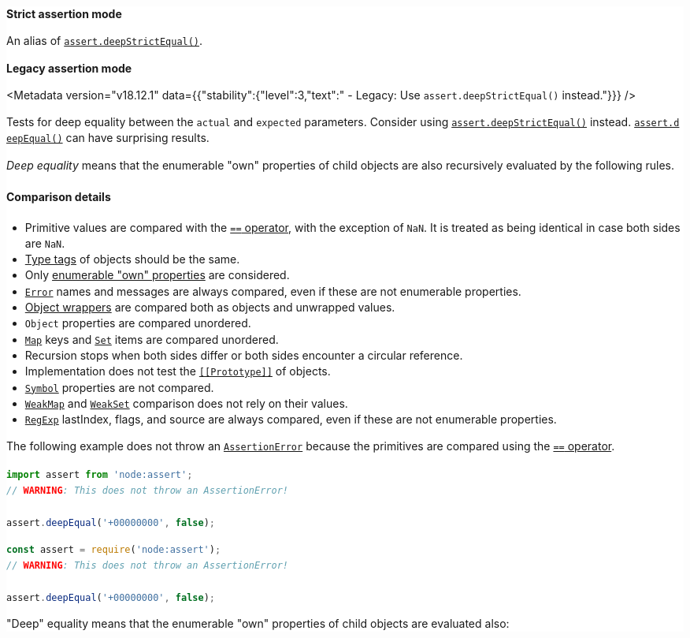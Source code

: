 **Strict assertion mode**

An alias of [`assert.deepStrictEqual()`][].

**Legacy assertion mode**

<Metadata version="v18.12.1" data={{"stability":{"level":3,"text":" - Legacy: Use `assert.deepStrictEqual()` instead."}}} />

Tests for deep equality between the `actual` and `expected` parameters. Consider
using [`assert.deepStrictEqual()`][] instead. [`assert.deepEqual()`][] can have
surprising results.

_Deep equality_ means that the enumerable "own" properties of child objects
are also recursively evaluated by the following rules.

#### Comparison details

* Primitive values are compared with the [`==` operator][],
  with the exception of `NaN`. It is treated as being identical in case
  both sides are `NaN`.
* [Type tags][Object.prototype.toString()] of objects should be the same.
* Only [enumerable "own" properties][] are considered.
* [`Error`][] names and messages are always compared, even if these are not
  enumerable properties.
* [Object wrappers][] are compared both as objects and unwrapped values.
* `Object` properties are compared unordered.
* [`Map`][] keys and [`Set`][] items are compared unordered.
* Recursion stops when both sides differ or both sides encounter a circular
  reference.
* Implementation does not test the [`[[Prototype]]`][prototype-spec] of
  objects.
* [`Symbol`][] properties are not compared.
* [`WeakMap`][] and [`WeakSet`][] comparison does not rely on their values.
* [`RegExp`][] lastIndex, flags, and source are always compared, even if these
  are not enumerable properties.

The following example does not throw an [`AssertionError`][] because the
primitives are compared using the [`==` operator][].

```mjs
import assert from 'node:assert';
// WARNING: This does not throw an AssertionError!

assert.deepEqual('+00000000', false);
```

```cjs
const assert = require('node:assert');
// WARNING: This does not throw an AssertionError!

assert.deepEqual('+00000000', false);
```

"Deep" equality means that the enumerable "own" properties of child objects
are evaluated also:


[Object wrappers]: https://developer.mozilla.org/en-US/docs/Glossary/Primitive#Primitive_wrapper_objects_in_JavaScript
[Object.prototype.toString()]: https://tc39.github.io/ecma262/#sec-object.prototype.tostring
[`!=` operator]: https://developer.mozilla.org/en-US/docs/Web/JavaScript/Reference/Operators/Inequality
[`--update-assert-snapshot`]: /api/v18/cli#--update-assert-snapshot
[`===` operator]: https://developer.mozilla.org/en-US/docs/Web/JavaScript/Reference/Operators/Strict_equality
[`==` operator]: https://developer.mozilla.org/en-US/docs/Web/JavaScript/Reference/Operators/Equality
[`AssertionError`]: #class-assertassertionerror
[`CallTracker`]: #class-assertcalltracker
[`Class`]: https://developer.mozilla.org/en-US/docs/Web/JavaScript/Reference/Classes
[`ERR_INVALID_RETURN_VALUE`]: /api/v18/errors#err_invalid_return_value
[`Error.captureStackTrace`]: /api/v18/errors#errorcapturestacktracetargetobject-constructoropt
[`Error`]: /api/v18/errors#class-error
[`Map`]: https://developer.mozilla.org/en-US/docs/Web/JavaScript/Reference/Global_Objects/Map
[`Object.is()`]: https://developer.mozilla.org/en-US/docs/Web/JavaScript/Reference/Global_Objects/Object/is
[`RegExp`]: https://developer.mozilla.org/en-US/docs/Web/JavaScript/Guide/Regular_Expressions
[`Set`]: https://developer.mozilla.org/en-US/docs/Web/JavaScript/Reference/Global_Objects/Set
[`Symbol`]: https://developer.mozilla.org/en-US/docs/Web/JavaScript/Reference/Global_Objects/Symbol
[`TypeError`]: /api/v18/errors#class-typeerror
[`WeakMap`]: https://developer.mozilla.org/en-US/docs/Web/JavaScript/Reference/Global_Objects/WeakMap
[`WeakSet`]: https://developer.mozilla.org/en-US/docs/Web/JavaScript/Reference/Global_Objects/WeakSet
[`assert.deepEqual()`]: #assertdeepequalactual-expected-message
[`assert.deepStrictEqual()`]: #assertdeepstrictequalactual-expected-message
[`assert.doesNotThrow()`]: #assertdoesnotthrowfn-error-message
[`assert.equal()`]: #assertequalactual-expected-message
[`assert.notDeepEqual()`]: #assertnotdeepequalactual-expected-message
[`assert.notDeepStrictEqual()`]: #assertnotdeepstrictequalactual-expected-message
[`assert.notEqual()`]: #assertnotequalactual-expected-message
[`assert.notStrictEqual()`]: #assertnotstrictequalactual-expected-message
[`assert.ok()`]: #assertokvalue-message
[`assert.strictEqual()`]: #assertstrictequalactual-expected-message
[`assert.throws()`]: #assertthrowsfn-error-message
[`getColorDepth()`]: /api/v18/tty#writestreamgetcolordepthenv
[`process.on('exit')`]: /api/v18/process#event-exit
[`tracker.calls()`]: #trackercallsfn-exact
[`tracker.verify()`]: #trackerverify
[`util.inspect()`]: /api/v18/util#utilinspectobject-options
[enumerable "own" properties]: https://developer.mozilla.org/en-US/docs/Web/JavaScript/Enumerability_and_ownership_of_properties
[prototype-spec]: https://tc39.github.io/ecma262/#sec-ordinary-object-internal-methods-and-internal-slots
